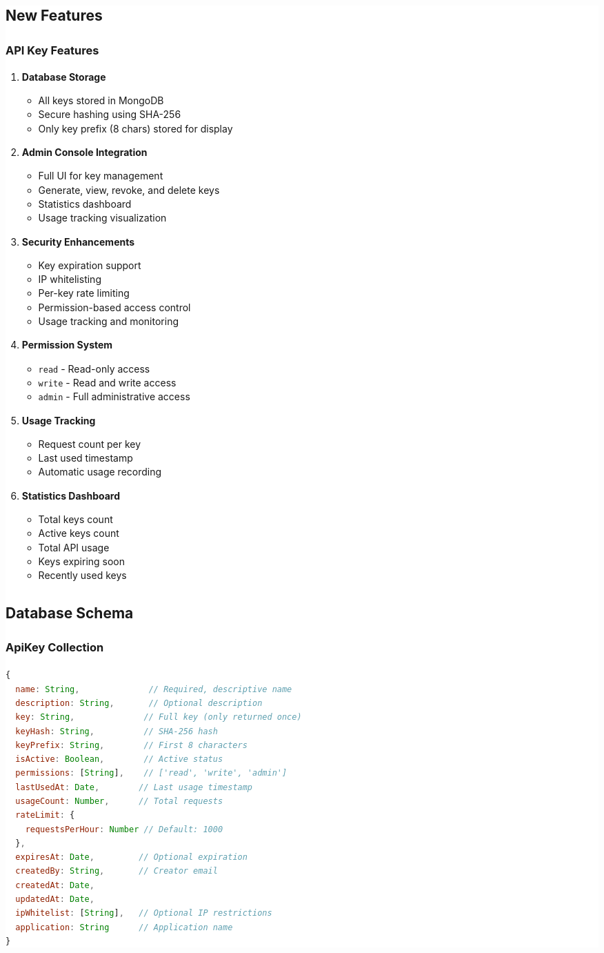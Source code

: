 ## New Features

### API Key Features

1. **Database Storage**
   - All keys stored in MongoDB
   - Secure hashing using SHA-256
   - Only key prefix (8 chars) stored for display

2. **Admin Console Integration**
   - Full UI for key management
   - Generate, view, revoke, and delete keys
   - Statistics dashboard
   - Usage tracking visualization

3. **Security Enhancements**
   - Key expiration support
   - IP whitelisting
   - Per-key rate limiting
   - Permission-based access control
   - Usage tracking and monitoring

4. **Permission System**
   - `read` - Read-only access
   - `write` - Read and write access
   - `admin` - Full administrative access

5. **Usage Tracking**
   - Request count per key
   - Last used timestamp
   - Automatic usage recording

6. **Statistics Dashboard**
   - Total keys count
   - Active keys count
   - Total API usage
   - Keys expiring soon
   - Recently used keys

## Database Schema

### ApiKey Collection

```javascript
{
  name: String,              // Required, descriptive name
  description: String,       // Optional description
  key: String,              // Full key (only returned once)
  keyHash: String,          // SHA-256 hash
  keyPrefix: String,        // First 8 characters
  isActive: Boolean,        // Active status
  permissions: [String],    // ['read', 'write', 'admin']
  lastUsedAt: Date,        // Last usage timestamp
  usageCount: Number,      // Total requests
  rateLimit: {
    requestsPerHour: Number // Default: 1000
  },
  expiresAt: Date,         // Optional expiration
  createdBy: String,       // Creator email
  createdAt: Date,
  updatedAt: Date,
  ipWhitelist: [String],   // Optional IP restrictions
  application: String      // Application name
}
```